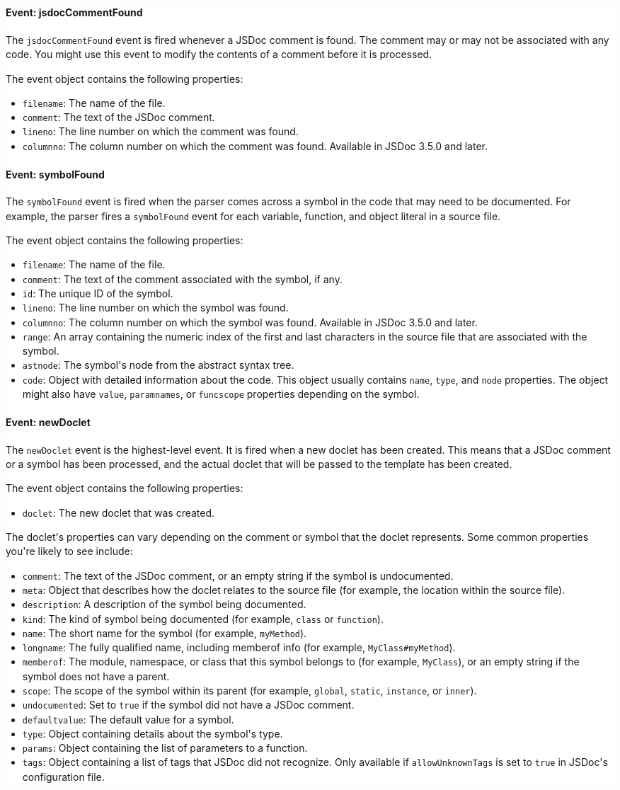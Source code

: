 #### Event: jsdocCommentFound

The `jsdocCommentFound` event is fired whenever a JSDoc comment is found. The comment may or may not
be associated with any code. You might use this event to modify the contents of a comment before it
is processed.

The event object contains the following properties:

+ `filename`: The name of the file.
+ `comment`: The text of the JSDoc comment.
+ `lineno`: The line number on which the comment was found.
+ `columnno`: The column number on which the comment was found. Available in JSDoc 3.5.0 and later.

#### Event: symbolFound

The `symbolFound` event is fired when the parser comes across a symbol in the code that may need to
be documented. For example, the parser fires a `symbolFound` event for each variable, function, and
object literal in a source file.

The event object contains the following properties:

+ `filename`: The name of the file.
+ `comment`: The text of the comment associated with the symbol, if any.
+ `id`: The unique ID of the symbol.
+ `lineno`: The line number on which the symbol was found.
+ `columnno`: The column number on which the symbol was found. Available in JSDoc 3.5.0 and later.
+ `range`: An array containing the numeric index of the first and last characters in the source file
that are associated with the symbol.
+ `astnode`: The symbol's node from the abstract syntax tree.
+ `code`: Object with detailed information about the code. This object usually contains `name`,
`type`, and `node` properties. The object might also have `value`, `paramnames`, or `funcscope`
properties depending on the symbol.

[node-visitors]: #node-visitors

#### Event: newDoclet

The `newDoclet` event is the highest-level event. It is fired when a new doclet has been created.
This means that a JSDoc comment or a symbol has been processed, and the actual doclet that will be
passed to the template has been created.

The event object contains the following properties:

+ `doclet`: The new doclet that was created.

The doclet's properties can vary depending on the comment or symbol that the doclet represents. Some
common properties you're likely to see include:

+ `comment`: The text of the JSDoc comment, or an empty string if the symbol is undocumented.
+ `meta`: Object that describes how the doclet relates to the source file (for example, the location
within the source file).
+ `description`: A description of the symbol being documented.
+ `kind`: The kind of symbol being documented (for example, `class` or `function`).
+ `name`: The short name for the symbol (for example, `myMethod`).
+ `longname`: The fully qualified name, including memberof info (for example, `MyClass#myMethod`).
+ `memberof`: The module, namespace, or class that this symbol belongs to (for example, `MyClass`),
or an empty string if the symbol does not have a parent.
+ `scope`: The scope of the symbol within its parent (for example, `global`, `static`, `instance`,
or `inner`).
+ `undocumented`: Set to `true` if the symbol did not have a JSDoc comment.
+ `defaultvalue`: The default value for a symbol.
+ `type`: Object containing details about the symbol's type.
+ `params`: Object containing the list of parameters to a function.
+ `tags`: Object containing a list of tags that JSDoc did not recognize. Only available if
`allowUnknownTags` is set to `true` in JSDoc's configuration file.


[config-file]: about-configuring-jsdoc.html
[about-commandline]: about-commandline.html
[newdoclet-event]: #event-newdoclet
[newdoclet-event]: #event-newdoclet
[ast-explorer]: https://astexplorer.net/
[babylon]: https://github.com/babel/babylon
[estree]: https://github.com/estree/estree